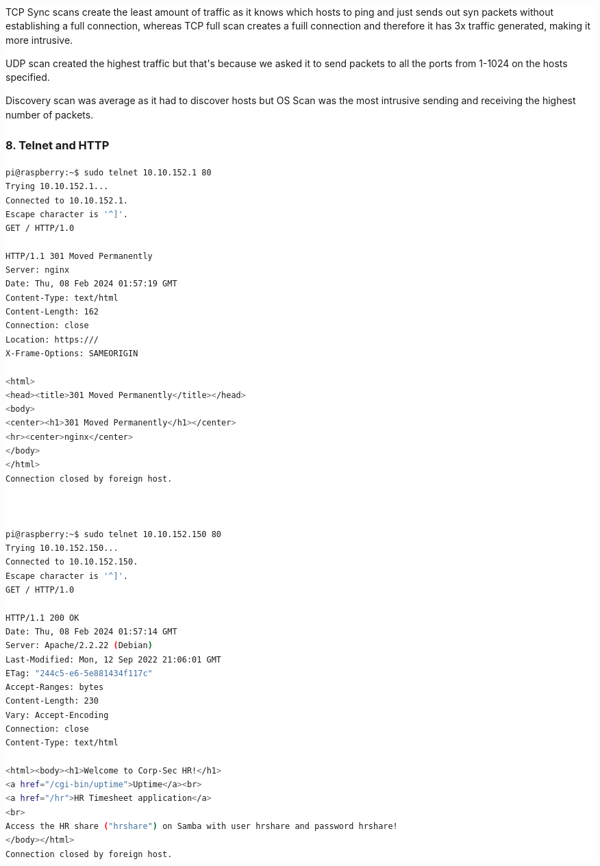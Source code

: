 TCP Sync scans create the least amount of traffic as it knows which hosts to ping and just sends out syn packets without establishing a full connection, whereas TCP full scan creates a fuill connection and therefore it has 3x traffic generated, making it more intrusive.

UDP scan created the highest traffic but that's because we asked it to send packets to all the ports from 1-1024 on the hosts specified.

Discovery scan was average as it had to discover hosts but OS Scan was the most intrusive sending and receiving the highest number of packets.

### 8. Telnet and HTTP
```bash
pi@raspberry:~$ sudo telnet 10.10.152.1 80
Trying 10.10.152.1...
Connected to 10.10.152.1.
Escape character is '^]'.
GET / HTTP/1.0

HTTP/1.1 301 Moved Permanently
Server: nginx
Date: Thu, 08 Feb 2024 01:57:19 GMT
Content-Type: text/html
Content-Length: 162
Connection: close
Location: https:///
X-Frame-Options: SAMEORIGIN

<html>
<head><title>301 Moved Permanently</title></head>
<body>
<center><h1>301 Moved Permanently</h1></center>
<hr><center>nginx</center>
</body>
</html>
Connection closed by foreign host.



pi@raspberry:~$ sudo telnet 10.10.152.150 80
Trying 10.10.152.150...
Connected to 10.10.152.150.
Escape character is '^]'.
GET / HTTP/1.0

HTTP/1.1 200 OK
Date: Thu, 08 Feb 2024 01:57:14 GMT
Server: Apache/2.2.22 (Debian)
Last-Modified: Mon, 12 Sep 2022 21:06:01 GMT
ETag: "244c5-e6-5e881434f117c"
Accept-Ranges: bytes
Content-Length: 230
Vary: Accept-Encoding
Connection: close
Content-Type: text/html

<html><body><h1>Welcome to Corp-Sec HR!</h1>
<a href="/cgi-bin/uptime">Uptime</a><br>
<a href="/hr">HR Timesheet application</a>
<br>
Access the HR share ("hrshare") on Samba with user hrshare and password hrshare!
</body></html>
Connection closed by foreign host.


```
